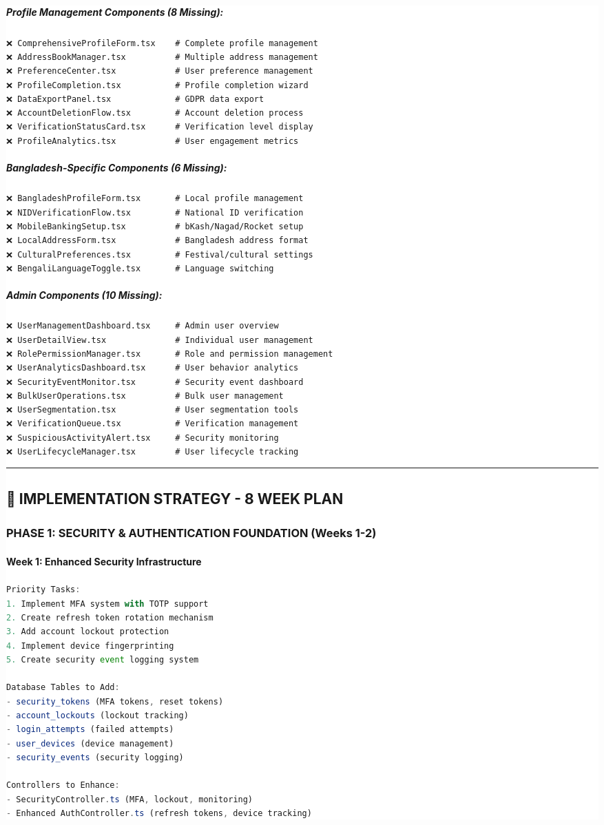 ##### **Profile Management Components (8 Missing)**:
```
❌ ComprehensiveProfileForm.tsx    # Complete profile management
❌ AddressBookManager.tsx          # Multiple address management
❌ PreferenceCenter.tsx            # User preference management
❌ ProfileCompletion.tsx           # Profile completion wizard
❌ DataExportPanel.tsx             # GDPR data export
❌ AccountDeletionFlow.tsx         # Account deletion process
❌ VerificationStatusCard.tsx      # Verification level display
❌ ProfileAnalytics.tsx            # User engagement metrics
```

##### **Bangladesh-Specific Components (6 Missing)**:
```
❌ BangladeshProfileForm.tsx       # Local profile management
❌ NIDVerificationFlow.tsx         # National ID verification
❌ MobileBankingSetup.tsx          # bKash/Nagad/Rocket setup
❌ LocalAddressForm.tsx            # Bangladesh address format
❌ CulturalPreferences.tsx         # Festival/cultural settings
❌ BengaliLanguageToggle.tsx       # Language switching
```

##### **Admin Components (10 Missing)**:
```
❌ UserManagementDashboard.tsx     # Admin user overview
❌ UserDetailView.tsx              # Individual user management
❌ RolePermissionManager.tsx       # Role and permission management
❌ UserAnalyticsDashboard.tsx      # User behavior analytics
❌ SecurityEventMonitor.tsx        # Security event dashboard
❌ BulkUserOperations.tsx          # Bulk user management
❌ UserSegmentation.tsx            # User segmentation tools
❌ VerificationQueue.tsx           # Verification management
❌ SuspiciousActivityAlert.tsx     # Security monitoring
❌ UserLifecycleManager.tsx        # User lifecycle tracking
```

---

## 🎯 **IMPLEMENTATION STRATEGY - 8 WEEK PLAN**

### **PHASE 1: SECURITY & AUTHENTICATION FOUNDATION (Weeks 1-2)**

#### **Week 1: Enhanced Security Infrastructure**
```typescript
Priority Tasks:
1. Implement MFA system with TOTP support
2. Create refresh token rotation mechanism  
3. Add account lockout protection
4. Implement device fingerprinting
5. Create security event logging system

Database Tables to Add:
- security_tokens (MFA tokens, reset tokens)
- account_lockouts (lockout tracking)
- login_attempts (failed attempts)
- user_devices (device management)
- security_events (security logging)

Controllers to Enhance:
- SecurityController.ts (MFA, lockout, monitoring)
- Enhanced AuthController.ts (refresh tokens, device tracking)
```
